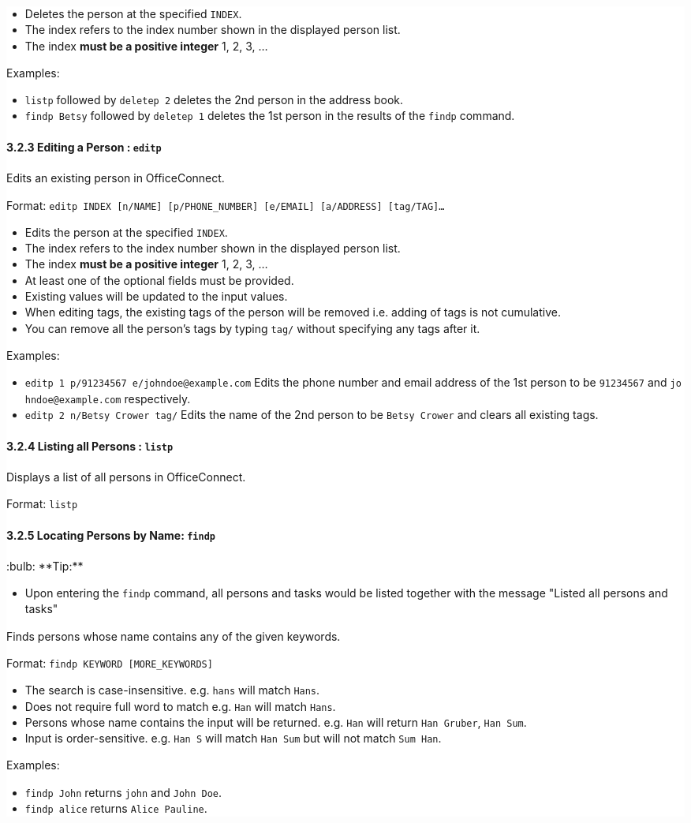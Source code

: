 * Deletes the person at the specified `INDEX`.
* The index refers to the index number shown in the displayed person list.
* The index **must be a positive integer** 1, 2, 3, …

Examples:
* `listp` followed by `deletep 2` deletes the 2nd person in the address book.
* `findp Betsy` followed by `deletep 1` deletes the 1st person in the results of the `findp` command.

#### 3.2.3 Editing a Person : `editp`

Edits an existing person in OfficeConnect.

Format: `editp INDEX [n/NAME] [p/PHONE_NUMBER] [e/EMAIL] [a/ADDRESS] [tag/TAG]…`

* Edits the person at the specified `INDEX`. 
* The index refers to the index number shown in the displayed person list. 
* The index **must be a positive integer** 1, 2, 3, …
* At least one of the optional fields must be provided.
* Existing values will be updated to the input values.
* When editing tags, the existing tags of the person will be removed i.e. adding of tags is not cumulative.
* You can remove all the person’s tags by typing `tag/` without specifying any tags after it.

Examples:
*  `editp 1 p/91234567 e/johndoe@example.com` Edits the phone number and email address of the 1st person to be `91234567` and `johndoe@example.com` respectively.
*  `editp 2 n/Betsy Crower tag/` Edits the name of the 2nd person to be `Betsy Crower` and clears all existing tags.

#### 3.2.4 Listing all Persons : `listp`

Displays a list of all persons in OfficeConnect.

Format: `listp`

#### 3.2.5 Locating Persons by Name: `findp`
<div markdown="span" class="alert alert-primary">:bulb: **Tip:**

* Upon entering the `findp` command, all persons and tasks would be listed together with the message "Listed all persons and tasks"
</div>

Finds persons whose name contains any of the given keywords.

Format: `findp KEYWORD [MORE_KEYWORDS]`

* The search is case-insensitive. e.g. `hans` will match `Hans`.
* Does not require full word to match e.g. `Han` will match `Hans`.
* Persons whose name contains the input will be returned.
  e.g. `Han` will return `Han Gruber`, `Han Sum`.
* Input is order-sensitive. e.g. `Han S` will match `Han Sum` but will not match `Sum Han`.

Examples:
* `findp John` returns `john` and `John Doe`.
* `findp alice` returns `Alice Pauline`.<br>